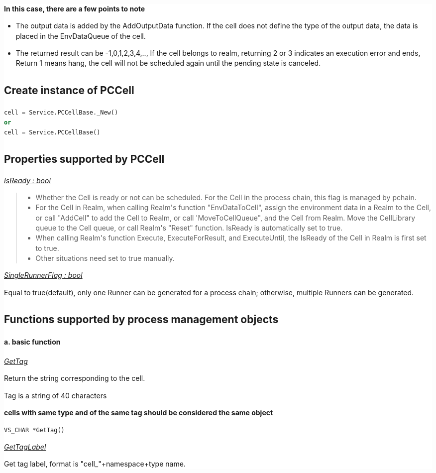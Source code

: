 **In this case, there are a few points to note**

* The output data is added by the AddOutputData function. If the cell does not define the type of the output data, the data is placed in the EnvDataQueue of the cell.

* The returned result can be -1,0,1,2,3,4,.., If the cell belongs to realm, returning 2 or 3 indicates an execution error and ends, Return 1 means hang, the cell will not be scheduled again until the pending state is canceled.

Create instance of PCCell 
---

```python
cell = Service.PCCellBase._New()
or
cell = Service.PCCellBase()
```

Properties supported by PCCell
------

*[IsReady : bool](#)*
> * Whether the Cell is ready or not can be scheduled. For the Cell in the process chain, this flag is managed by pchain.
> * For the Cell in Realm, when calling Realm's function "EnvDataToCell", assign the environment data in a Realm to the Cell, or call "AddCell" to add the Cell to Realm, or call 'MoveToCellQueue", and the Cell from Realm. Move the CellLibrary queue to the Cell queue, or call Realm's "Reset" function.
IsReady is automatically set to true.
> * When calling Realm's function Execute, ExecuteForResult, and ExecuteUntil, the IsReady of the Cell in Realm is first set to true.
> * Other situations need set to true manually.


*[SingleRunnerFlag : bool](#)*

Equal to true(default), only one Runner can be generated for a process chain; otherwise, multiple Runners can be generated.


Functions supported by process management objects
------

#### a. basic function

*[GetTag](#)*

Return the string corresponding to the cell.

Tag is a string of 40 characters

**[cells with same type and of the same tag should be considered the same object](#)**

`VS_CHAR *GetTag()`

*[GetTagLabel](#)*

Get tag label, format is "cell_"+namespace+type name.

